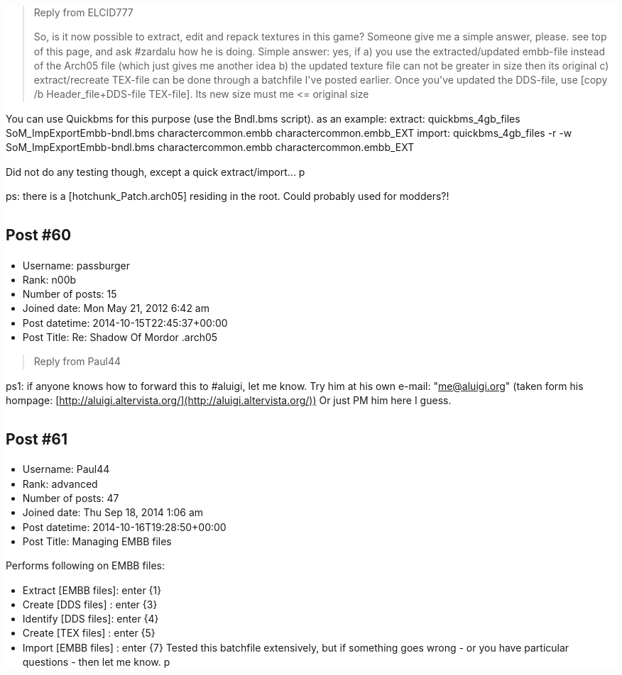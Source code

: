 > Reply from ELCID777
>
> So, is it now possible to extract, edit and repack textures in this game? Someone give me a simple answer, please.
see top of this page, and ask #zardalu how he is doing.
Simple answer: yes, if 
a) you use the extracted/updated embb-file instead of the Arch05 file (which just gives me another idea 
b) the updated texture file can not be greater in size then its original
c) extract/recreate TEX-file can be done through a batchfile I've posted earlier. Once you've updated the DDS-file, use [copy /b Header_file+DDS-file TEX-file]. Its new size must me <= original size

You can use Quickbms for this purpose (use the Bndl.bms script). as an example:
extract: quickbms_4gb_files SoM_ImpExportEmbb-bndl.bms charactercommon.embb charactercommon.embb_EXT
import: quickbms_4gb_files -r -w SoM_ImpExportEmbb-bndl.bms charactercommon.embb charactercommon.embb_EXT

Did not do any testing though, except a quick extract/import...
p

ps: there is a [hotchunk_Patch.arch05] residing in the root. Could probably used for modders?!
## Post #60
- Username: passburger
- Rank: n00b
- Number of posts: 15
- Joined date: Mon May 21, 2012 6:42 am
- Post datetime: 2014-10-15T22:45:37+00:00
- Post Title: Re: Shadow Of Mordor .arch05

> Reply from Paul44
>
> 
ps1: if anyone knows how to forward this to #aluigi, let me know.
Try him at his own e-mail: "[me@aluigi.org](mailto:me@aluigi.org)" (taken form his hompage: [http://aluigi.altervista.org/](http://aluigi.altervista.org/))
Or just PM him here I guess.
## Post #61
- Username: Paul44
- Rank: advanced
- Number of posts: 47
- Joined date: Thu Sep 18, 2014 1:06 am
- Post datetime: 2014-10-16T19:28:50+00:00
- Post Title: Managing EMBB files

Performs following on EMBB files:
- Extract [EMBB files]: enter {1}
- Create [DDS files]  : enter {3}
 - Identify [DDS files]: enter {4}
- Create [TEX files]  : enter {5}
- Import [EMBB files] : enter {7}
Tested this batchfile extensively, but if something goes wrong - or you have particular questions - then let me know.
p
